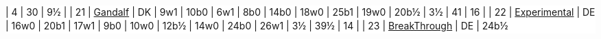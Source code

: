  |  4
 |  30
 |  9½
 |
|  21
 | [Gandalf](Gandalf "Gandalf") |  DK
 |  9w1
 |  10b0
 |  6w1
 |  8b0
 |  14b0
 |  18w0
 |  25b1
 |  19w0
 |  20b½
 |  3½
 |  41
 |  16
 |
|  22
 | [Experimental](Experimental "Experimental") |  DE
 |  16w0
 |  20b1
 |  17w1
 |  9b0
 |  10w0
 |  12b½
 |  14w0
 |  24b0
 |  26w1
 |  3½
 |  39½
 |  14
 |
|  23
 | [BreakThrough](BreakThrough "BreakThrough") |  DE
 |  24b½